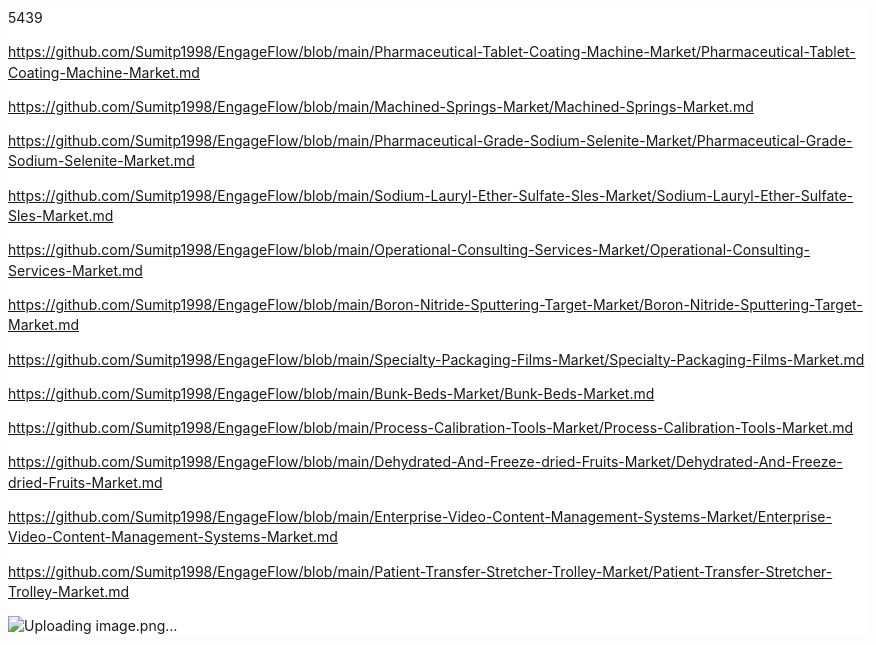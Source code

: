 5439</p><p><a href="https://github.com/Sumitp1998/EngageFlow/blob/main/Pharmaceutical-Tablet-Coating-Machine-Market/Pharmaceutical-Tablet-Coating-Machine-Market.md">https://github.com/Sumitp1998/EngageFlow/blob/main/Pharmaceutical-Tablet-Coating-Machine-Market/Pharmaceutical-Tablet-Coating-Machine-Market.md</a></p><p><a href="https://github.com/Sumitp1998/EngageFlow/blob/main/Machined-Springs-Market/Machined-Springs-Market.md">https://github.com/Sumitp1998/EngageFlow/blob/main/Machined-Springs-Market/Machined-Springs-Market.md</a></p><p><a href="https://github.com/Sumitp1998/EngageFlow/blob/main/Pharmaceutical-Grade-Sodium-Selenite-Market/Pharmaceutical-Grade-Sodium-Selenite-Market.md">https://github.com/Sumitp1998/EngageFlow/blob/main/Pharmaceutical-Grade-Sodium-Selenite-Market/Pharmaceutical-Grade-Sodium-Selenite-Market.md</a></p><p><a href="https://github.com/Sumitp1998/EngageFlow/blob/main/Sodium-Lauryl-Ether-Sulfate-Sles-Market/Sodium-Lauryl-Ether-Sulfate-Sles-Market.md">https://github.com/Sumitp1998/EngageFlow/blob/main/Sodium-Lauryl-Ether-Sulfate-Sles-Market/Sodium-Lauryl-Ether-Sulfate-Sles-Market.md</a></p><p><a href="https://github.com/Sumitp1998/EngageFlow/blob/main/Operational-Consulting-Services-Market/Operational-Consulting-Services-Market.md">https://github.com/Sumitp1998/EngageFlow/blob/main/Operational-Consulting-Services-Market/Operational-Consulting-Services-Market.md</a></p><p><a href="https://github.com/Sumitp1998/EngageFlow/blob/main/Boron-Nitride-Sputtering-Target-Market/Boron-Nitride-Sputtering-Target-Market.md">https://github.com/Sumitp1998/EngageFlow/blob/main/Boron-Nitride-Sputtering-Target-Market/Boron-Nitride-Sputtering-Target-Market.md</a></p><p><a href="https://github.com/Sumitp1998/EngageFlow/blob/main/Specialty-Packaging-Films-Market/Specialty-Packaging-Films-Market.md">https://github.com/Sumitp1998/EngageFlow/blob/main/Specialty-Packaging-Films-Market/Specialty-Packaging-Films-Market.md</a></p><p><a href="https://github.com/Sumitp1998/EngageFlow/blob/main/Bunk-Beds-Market/Bunk-Beds-Market.md">https://github.com/Sumitp1998/EngageFlow/blob/main/Bunk-Beds-Market/Bunk-Beds-Market.md</a></p><p><a href="https://github.com/Sumitp1998/EngageFlow/blob/main/Process-Calibration-Tools-Market/Process-Calibration-Tools-Market.md">https://github.com/Sumitp1998/EngageFlow/blob/main/Process-Calibration-Tools-Market/Process-Calibration-Tools-Market.md</a></p><p><a href="https://github.com/Sumitp1998/EngageFlow/blob/main/Dehydrated-And-Freeze-dried-Fruits-Market/Dehydrated-And-Freeze-dried-Fruits-Market.md">https://github.com/Sumitp1998/EngageFlow/blob/main/Dehydrated-And-Freeze-dried-Fruits-Market/Dehydrated-And-Freeze-dried-Fruits-Market.md</a></p><p><a href="https://github.com/Sumitp1998/EngageFlow/blob/main/Enterprise-Video-Content-Management-Systems-Market/Enterprise-Video-Content-Management-Systems-Market.md">https://github.com/Sumitp1998/EngageFlow/blob/main/Enterprise-Video-Content-Management-Systems-Market/Enterprise-Video-Content-Management-Systems-Market.md</a></p><p><a href="https://github.com/Sumitp1998/EngageFlow/blob/main/Patient-Transfer-Stretcher-Trolley-Market/Patient-Transfer-Stretcher-Trolley-Market.md">https://github.com/Sumitp1998/EngageFlow/blob/main/Patient-Transfer-Stretcher-Trolley-Market/Patient-Transfer-Stretcher-Trolley-Market.md</a></p>
![Uploading image.png…]()
